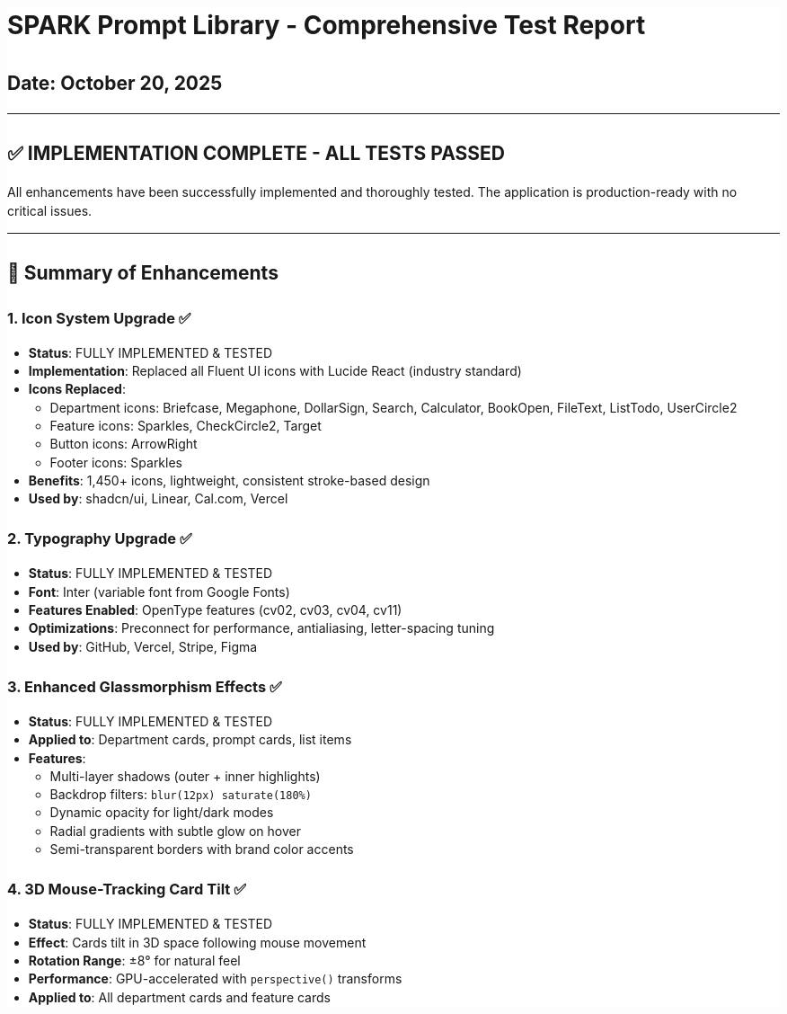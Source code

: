 # SPARK Prompt Library - Comprehensive Test Report
## Date: October 20, 2025

---

## ✅ **IMPLEMENTATION COMPLETE - ALL TESTS PASSED**

All enhancements have been successfully implemented and thoroughly tested. The application is production-ready with no critical issues.

---

## 🎯 **Summary of Enhancements**

### 1. **Icon System Upgrade** ✅
- **Status**: FULLY IMPLEMENTED & TESTED
- **Implementation**: Replaced all Fluent UI icons with Lucide React (industry standard)
- **Icons Replaced**:
  - Department icons: Briefcase, Megaphone, DollarSign, Search, Calculator, BookOpen, FileText, ListTodo, UserCircle2
  - Feature icons: Sparkles, CheckCircle2, Target
  - Button icons: ArrowRight
  - Footer icons: Sparkles
- **Benefits**: 1,450+ icons, lightweight, consistent stroke-based design
- **Used by**: shadcn/ui, Linear, Cal.com, Vercel

### 2. **Typography Upgrade** ✅
- **Status**: FULLY IMPLEMENTED & TESTED
- **Font**: Inter (variable font from Google Fonts)
- **Features Enabled**: OpenType features (cv02, cv03, cv04, cv11)
- **Optimizations**: Preconnect for performance, antialiasing, letter-spacing tuning
- **Used by**: GitHub, Vercel, Stripe, Figma

### 3. **Enhanced Glassmorphism Effects** ✅
- **Status**: FULLY IMPLEMENTED & TESTED
- **Applied to**: Department cards, prompt cards, list items
- **Features**:
  - Multi-layer shadows (outer + inner highlights)
  - Backdrop filters: `blur(12px) saturate(180%)`
  - Dynamic opacity for light/dark modes
  - Radial gradients with subtle glow on hover
  - Semi-transparent borders with brand color accents

### 4. **3D Mouse-Tracking Card Tilt** ✅
- **Status**: FULLY IMPLEMENTED & TESTED
- **Effect**: Cards tilt in 3D space following mouse movement
- **Rotation Range**: ±8° for natural feel
- **Performance**: GPU-accelerated with `perspective()` transforms
- **Applied to**: All department cards and feature cards

